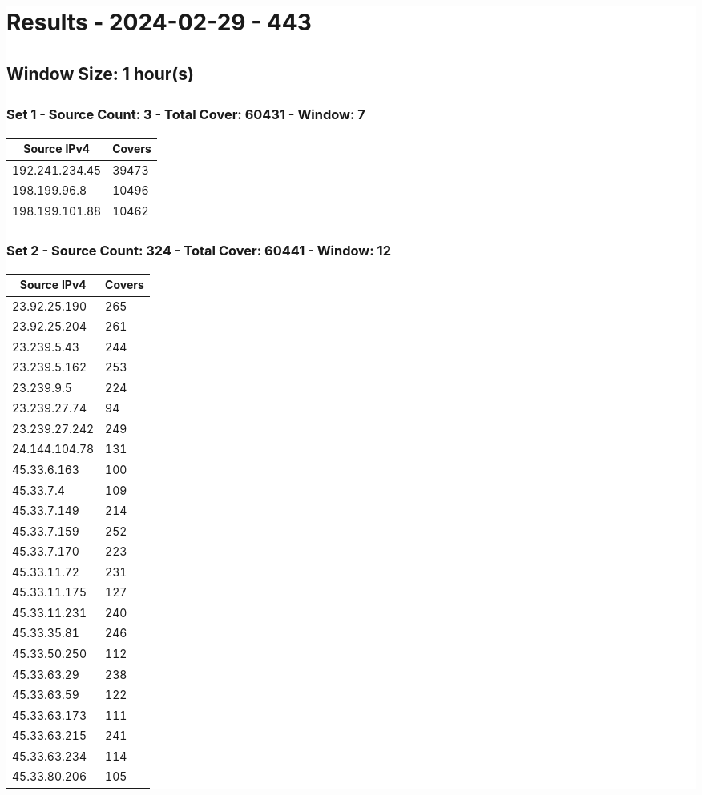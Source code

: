 # Results - 2024-02-29 - 443 

## Window Size: 1 hour(s)

### Set 1 - Source Count: 3 - Total Cover: 60431 - Window: 7

| Source IPv4 | Covers |
| --- | --- |
| 192.241.234.45 | 39473 |
| 198.199.96.8 | 10496 |
| 198.199.101.88 | 10462 |

### Set 2 - Source Count: 324 - Total Cover: 60441 - Window: 12

| Source IPv4 | Covers |
| --- | --- |
| 23.92.25.190 | 265 |
| 23.92.25.204 | 261 |
| 23.239.5.43 | 244 |
| 23.239.5.162 | 253 |
| 23.239.9.5 | 224 |
| 23.239.27.74 | 94 |
| 23.239.27.242 | 249 |
| 24.144.104.78 | 131 |
| 45.33.6.163 | 100 |
| 45.33.7.4 | 109 |
| 45.33.7.149 | 214 |
| 45.33.7.159 | 252 |
| 45.33.7.170 | 223 |
| 45.33.11.72 | 231 |
| 45.33.11.175 | 127 |
| 45.33.11.231 | 240 |
| 45.33.35.81 | 246 |
| 45.33.50.250 | 112 |
| 45.33.63.29 | 238 |
| 45.33.63.59 | 122 |
| 45.33.63.173 | 111 |
| 45.33.63.215 | 241 |
| 45.33.63.234 | 114 |
| 45.33.80.206 | 105 |